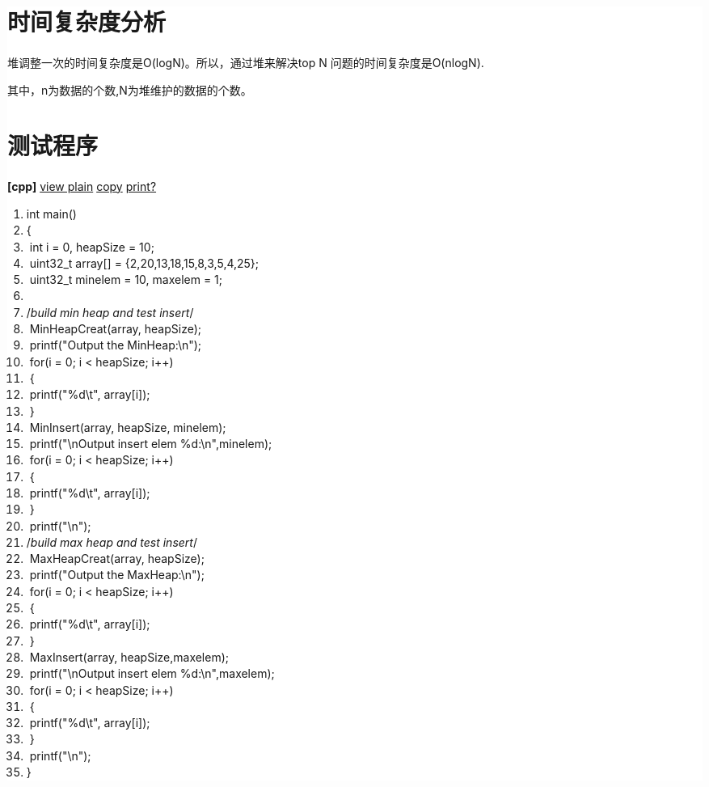 # 时间复杂度分析

堆调整一次的时间复杂度是O(logN)。所以，通过堆来解决top N 问题的时间复杂度是O(nlogN).

其中，n为数据的个数,N为堆维护的数据的个数。

 

# 测试程序

**[cpp]** [view plain](http://blog.csdn.net/pngynghay/article/details/22052737#) [copy](http://blog.csdn.net/pngynghay/article/details/22052737#) [print](http://blog.csdn.net/pngynghay/article/details/22052737#)[?](http://blog.csdn.net/pngynghay/article/details/22052737#)

1. int main()  
2. {  
3. ​    int i = 0, heapSize = 10;  
4. ​    uint32_t array[] = {2,20,13,18,15,8,3,5,4,25};  
5. ​    uint32_t minelem = 10, maxelem = 1;  
6.   
7. /*build min heap and test insert*/  
8. ​    MinHeapCreat(array, heapSize);    
9. ​    printf("Output the MinHeap:\n");    
10. ​    for(i = 0; i < heapSize; i++)    
11. ​    {    
12. ​        printf("%d\t", array[i]);    
13. ​    }    
14. ​    MinInsert(array, heapSize, minelem);   
15. ​    printf("\nOutput insert elem %d:\n",minelem);  
16. ​    for(i = 0; i < heapSize; i++)  
17. ​    {  
18. ​        printf("%d\t", array[i]);  
19. ​    }  
20. ​    printf("\n");  
21. /*build max heap and test insert*/  
22. ​    MaxHeapCreat(array, heapSize);      
23. ​    printf("Output the MaxHeap:\n");      
24. ​    for(i = 0; i < heapSize; i++)      
25. ​    {      
26. ​        printf("%d\t", array[i]);      
27. ​    }      
28. ​    MaxInsert(array, heapSize,maxelem);   
29. ​    printf("\nOutput insert elem %d:\n",maxelem);      
30. ​    for(i = 0; i < heapSize; i++)      
31. ​    {      
32. ​        printf("%d\t", array[i]);      
33. ​    }  
34. ​    printf("\n");   
35. }  